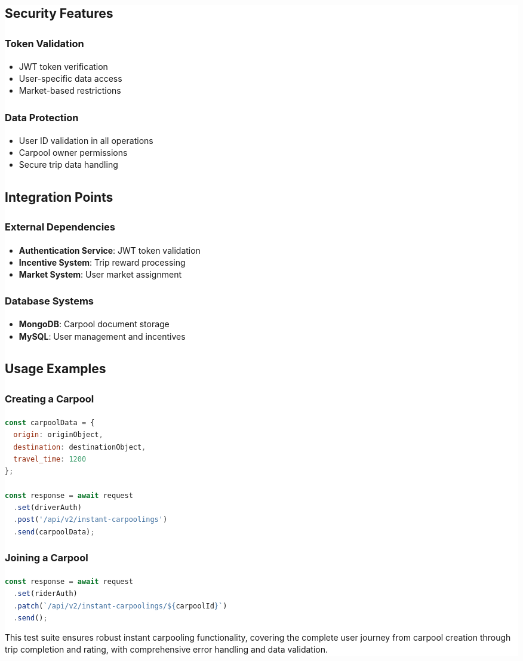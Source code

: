 ## Security Features

### Token Validation
- JWT token verification
- User-specific data access
- Market-based restrictions

### Data Protection
- User ID validation in all operations
- Carpool owner permissions
- Secure trip data handling

## Integration Points

### External Dependencies
- **Authentication Service**: JWT token validation
- **Incentive System**: Trip reward processing
- **Market System**: User market assignment

### Database Systems
- **MongoDB**: Carpool document storage
- **MySQL**: User management and incentives

## Usage Examples

### Creating a Carpool
```javascript
const carpoolData = {
  origin: originObject,
  destination: destinationObject,
  travel_time: 1200
};

const response = await request
  .set(driverAuth)
  .post('/api/v2/instant-carpoolings')
  .send(carpoolData);
```

### Joining a Carpool
```javascript
const response = await request
  .set(riderAuth)
  .patch(`/api/v2/instant-carpoolings/${carpoolId}`)
  .send();
```

This test suite ensures robust instant carpooling functionality, covering the complete user journey from carpool creation through trip completion and rating, with comprehensive error handling and data validation.